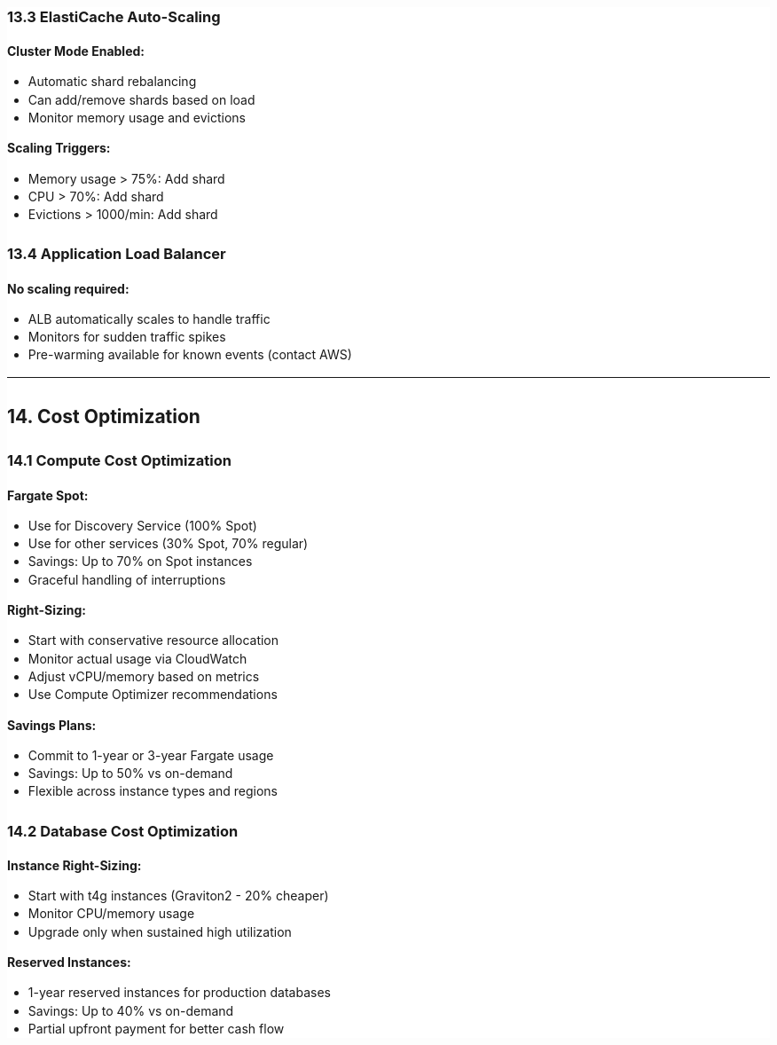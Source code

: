 ### 13.3 ElastiCache Auto-Scaling

**Cluster Mode Enabled:**
- Automatic shard rebalancing
- Can add/remove shards based on load
- Monitor memory usage and evictions

**Scaling Triggers:**
- Memory usage > 75%: Add shard
- CPU > 70%: Add shard
- Evictions > 1000/min: Add shard

### 13.4 Application Load Balancer

**No scaling required:**
- ALB automatically scales to handle traffic
- Monitors for sudden traffic spikes
- Pre-warming available for known events (contact AWS)

---

## 14. Cost Optimization

### 14.1 Compute Cost Optimization

**Fargate Spot:**
- Use for Discovery Service (100% Spot)
- Use for other services (30% Spot, 70% regular)
- Savings: Up to 70% on Spot instances
- Graceful handling of interruptions

**Right-Sizing:**
- Start with conservative resource allocation
- Monitor actual usage via CloudWatch
- Adjust vCPU/memory based on metrics
- Use Compute Optimizer recommendations

**Savings Plans:**
- Commit to 1-year or 3-year Fargate usage
- Savings: Up to 50% vs on-demand
- Flexible across instance types and regions

### 14.2 Database Cost Optimization

**Instance Right-Sizing:**
- Start with t4g instances (Graviton2 - 20% cheaper)
- Monitor CPU/memory usage
- Upgrade only when sustained high utilization

**Reserved Instances:**
- 1-year reserved instances for production databases
- Savings: Up to 40% vs on-demand
- Partial upfront payment for better cash flow
